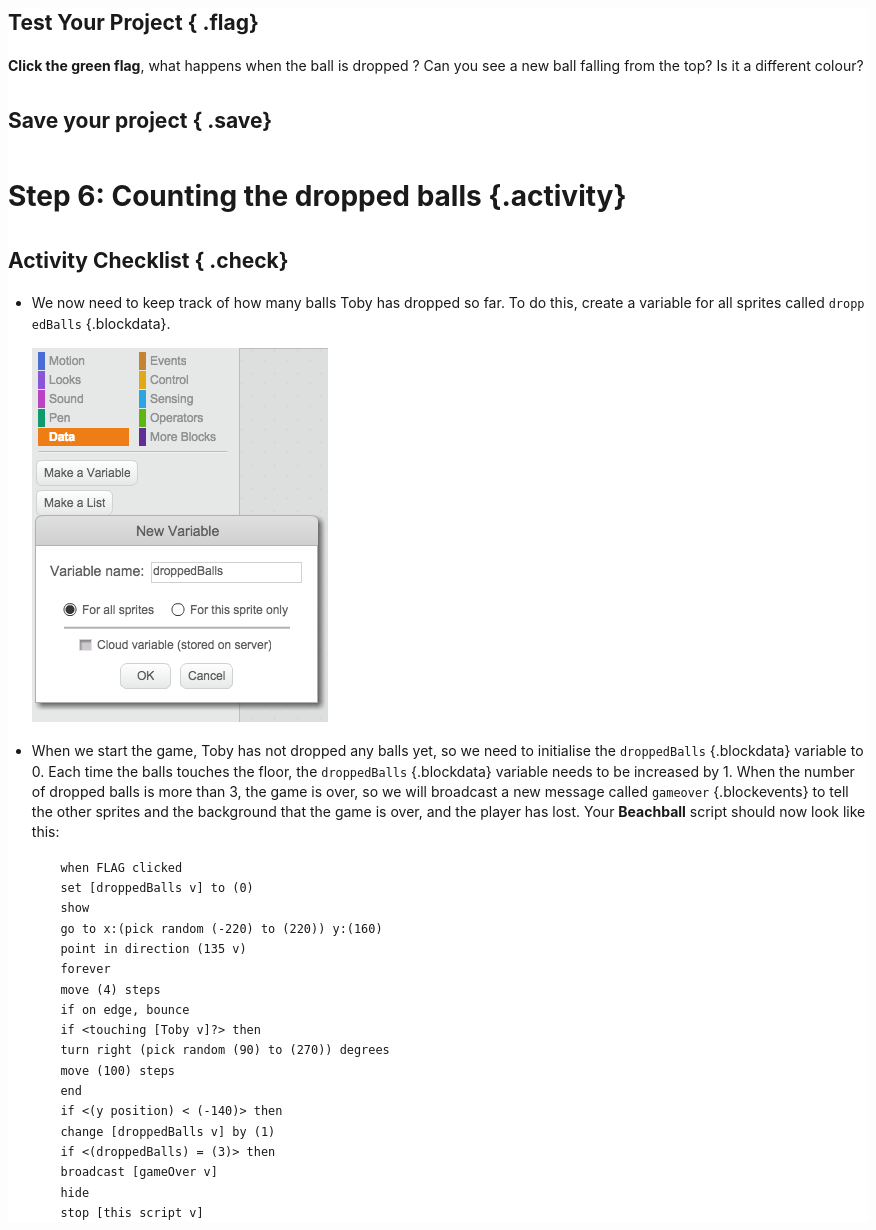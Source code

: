 ## Test Your Project { .flag}

__Click the green flag__, what happens when the ball is dropped ?
Can you see a new ball falling from the top? Is it a different colour?


## Save your project { .save}


# **Step 6:** Counting the dropped balls  {.activity}

## Activity Checklist { .check}

+ We now need to keep track of how many balls Toby has dropped so far. To do this, create a variable for all sprites called `droppedBalls` {.blockdata}.

	![screenshot](images/droppedBalls.png)

+ When we start the game, Toby has not dropped any balls yet, so we need to initialise the `droppedBalls` {.blockdata} variable to 0. Each time the balls touches the floor, the `droppedBalls` {.blockdata} variable needs to be increased by 1.
When the number of dropped balls is more than 3, the game is over, so we will broadcast a new message called `gameover` {.blockevents} to tell the other sprites and the background that the game is over, and the player has lost. Your **Beachball** script should now look like this: 

	```blocks
		when FLAG clicked  
		set [droppedBalls v] to (0)
		show
 	 	go to x:(pick random (-220) to (220)) y:(160)
	 	point in direction (135 v)
	 	forever
	   	move (4) steps
	   	if on edge, bounce
	   	if <touching [Toby v]?> then
		turn right (pick random (90) to (270)) degrees
		move (100) steps
	   	end
 	   	if <(y position) < (-140)> then
		change [droppedBalls v] by (1)
		if <(droppedBalls) = (3)> then
		broadcast [gameOver v]
		hide
		stop [this script v]